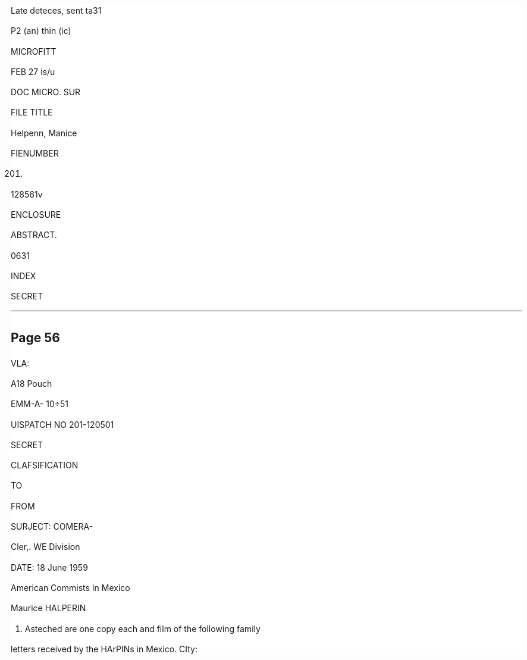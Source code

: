 Late deteces, sent ta31

P2 (an) thin (ic)

MICROFITT

FEB 27 is/u

DOC MICRO. SUR

FILE TITLE

Helpenn, Manice

FIENUMBER

201.

128561v

ENCLOSURE

ABSTRACT.

0631

INDEX

SECRET

---

## Page 56

VLA:

A18 Pouch

EMM-A- 10÷51

UISPATCH NO 201-120501

SECRET

CLAFSIFICATION

TO

FROM

SURJECT: COMERA-

Cler,. WE Division

DATE: 18 June 1959

American Commists In Mexico

Maurice HALPERIN

1. Asteched are one copy each and film of the following family

letters received by the HArPINs in Mexico. CIty:
